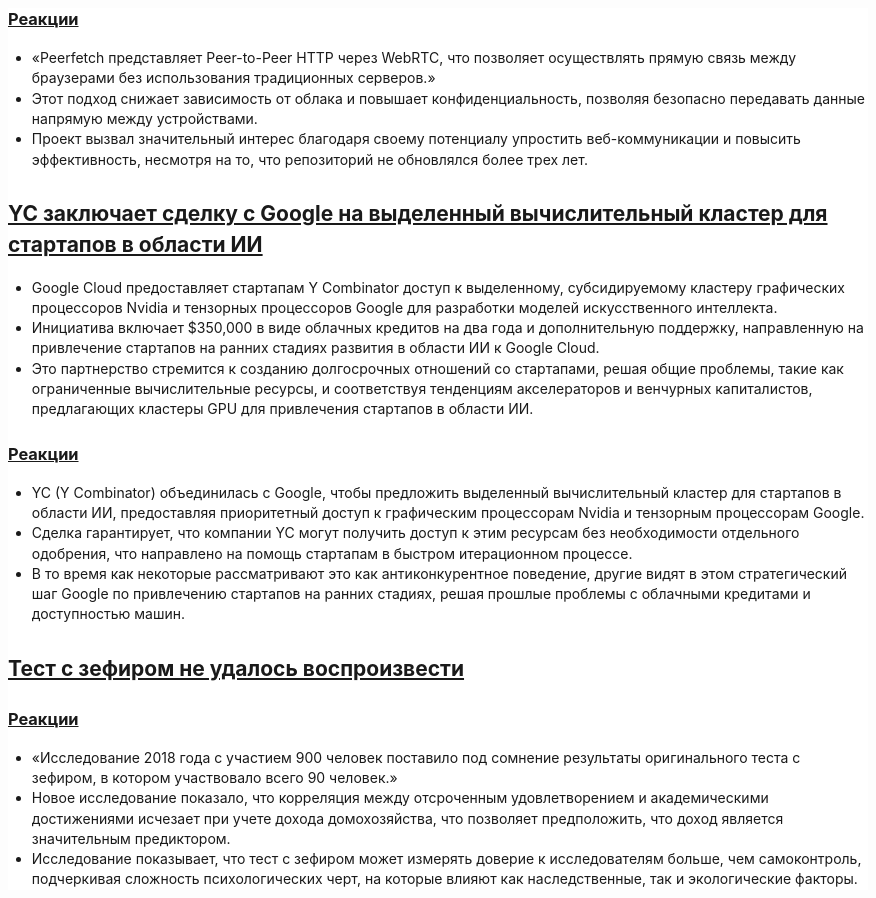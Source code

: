 ### [Реакции](https://news.ycombinator.com/item?id=41135671)

- «Peerfetch представляет Peer-to-Peer HTTP через WebRTC, что позволяет осуществлять прямую связь между браузерами без использования традиционных серверов.»
- Этот подход снижает зависимость от облака и повышает конфиденциальность, позволяя безопасно передавать данные напрямую между устройствами.
- Проект вызвал значительный интерес благодаря своему потенциалу упростить веб-коммуникации и повысить эффективность, несмотря на то, что репозиторий не обновлялся более трех лет.

## [YC заключает сделку с Google на выделенный вычислительный кластер для стартапов в области ИИ](https://techcrunch.com/2024/08/01/google-cloud-now-has-a-dedicated-cluster-of-nvidia-gpus-for-y-combinator-startups/)

- Google Cloud предоставляет стартапам Y Combinator доступ к выделенному, субсидируемому кластеру графических процессоров Nvidia и тензорных процессоров Google для разработки моделей искусственного интеллекта.
- Инициатива включает $350,000 в виде облачных кредитов на два года и дополнительную поддержку, направленную на привлечение стартапов на ранних стадиях развития в области ИИ к Google Cloud.
- Это партнерство стремится к созданию долгосрочных отношений со стартапами, решая общие проблемы, такие как ограниченные вычислительные ресурсы, и соответствуя тенденциям акселераторов и венчурных капиталистов, предлагающих кластеры GPU для привлечения стартапов в области ИИ.

### [Реакции](https://news.ycombinator.com/item?id=41135363)

- YC (Y Combinator) объединилась с Google, чтобы предложить выделенный вычислительный кластер для стартапов в области ИИ, предоставляя приоритетный доступ к графическим процессорам Nvidia и тензорным процессорам Google.
- Сделка гарантирует, что компании YC могут получить доступ к этим ресурсам без необходимости отдельного одобрения, что направлено на помощь стартапам в быстром итерационном процессе.
- В то время как некоторые рассматривают это как антиконкурентное поведение, другие видят в этом стратегический шаг Google по привлечению стартапов на ранних стадиях, решая прошлые проблемы с облачными кредитами и доступностью машин.

## [Тест с зефиром не удалось воспроизвести](https://srcd.onlinelibrary.wiley.com/doi/10.1111/cdev.14129)

### [Реакции](https://news.ycombinator.com/item?id=41139854)

- «Исследование 2018 года с участием 900 человек поставило под сомнение результаты оригинального теста с зефиром, в котором участвовало всего 90 человек.»
- Новое исследование показало, что корреляция между отсроченным удовлетворением и академическими достижениями исчезает при учете дохода домохозяйства, что позволяет предположить, что доход является значительным предиктором.
- Исследование показывает, что тест с зефиром может измерять доверие к исследователям больше, чем самоконтроль, подчеркивая сложность психологических черт, на которые влияют как наследственные, так и экологические факторы.
